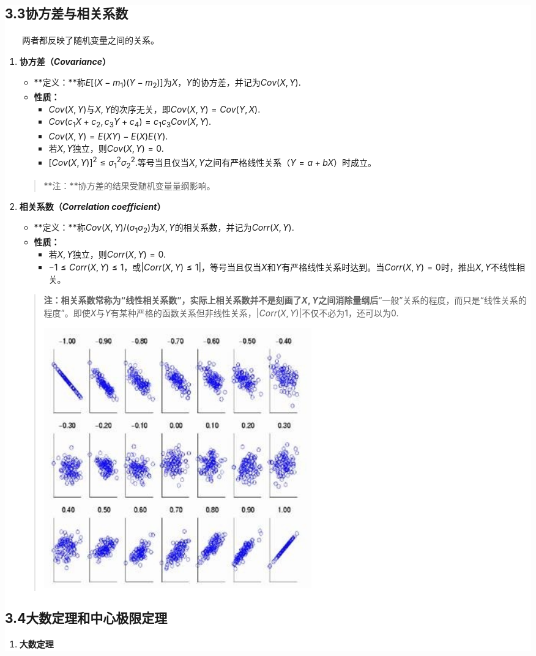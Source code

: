 ## 3.3协方差与相关系数

&emsp;&emsp;两者都反映了随机变量之间的关系。

1. **协方差（*Covariance*）**

   * **定义：**称$E[(X-m_1)(Y-m_2)]$为$X$，$Y$的协方差，并记为$Cov(X,Y)$.
   * **性质：**
     * $Cov(X,Y)$与$X,Y$的次序无关，即$Cov(X,Y)=Cov(Y,X)$.
     * $Cov(c_1X+c_2,c_3Y+c_4)=c_1c_3Cov(X,Y)$.
     * $Cov(X,Y)=E(XY)-E(X)E(Y)$.
     * 若$X,Y$独立，则$Cov(X,Y)=0$.
     * $[Cov(X,Y)]^2\leq \sigma_1^2\sigma_2^2$.等号当且仅当$X,Y$之间有严格线性关系（$Y=a+bX$）时成立。

   > **注：**协方差的结果受随机变量量纲影响。

2. **相关系数（*Correlation coefficient*）**

   * **定义：**称$Cov(X,Y)/(\sigma_1\sigma_2)$为$X,Y$的相关系数，并记为$Corr(X,Y)$.
   * **性质：**
     * 若$X,Y$独立，则$Corr(X,Y)=0$.
     * $-1\leq Corr(X,Y)\leq 1$，或$|Corr(X,Y)\leq 1|$，等号当且仅当$X$和$Y$有严格线性关系时达到。当$Corr(X,Y)=0$时，推出$X,Y$不线性相关。

   > **注：**相关系数常称为“**线性相关系数**”，实际上相关系数并不是刻画了$X,Y$之间**消除量纲后**“一般”关系的程度，而只是“线性关系的程度”。即使$X$与$Y$有某种严格的函数关系但非线性关系，$|Corr(X,Y)|$不仅不必为1，还可以为0.
   >
   > <img src="images\ch3\correlation.png" style="zoom:100%;" />

## 3.4大数定理和中心极限定理
1. **大数定理**
